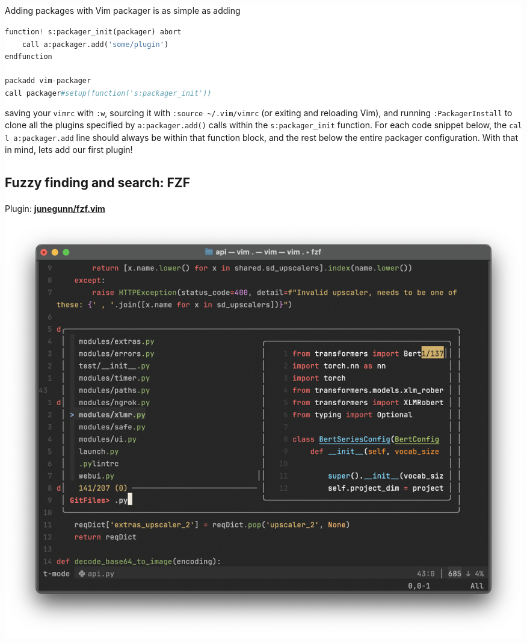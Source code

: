Adding packages with Vim packager is as simple as adding

```python
function! s:packager_init(packager) abort
    call a:packager.add('some/plugin')
endfunction

packadd vim-packager
call packager#setup(function('s:packager_init'))
```

saving your `vimrc` with `:w`, sourcing it with `:source ~/.vim/vimrc` (or exiting and reloading Vim), and running `:PackagerInstall` to clone all the plugins specified by `a:packager.add()` calls within the `s:packager_init` function. For each code snippet below, the `call a:packager.add` line should always be within that function block, and the rest below the entire packager configuration. With that in mind, lets add our first plugin!

Fuzzy finding and search: FZF
-----------------------------

Plugin: [**junegunn/fzf.vim**](https://github.com/junegunn/fzf.vim)

![](../assets/images/fjtv/vim-fzf.png)
